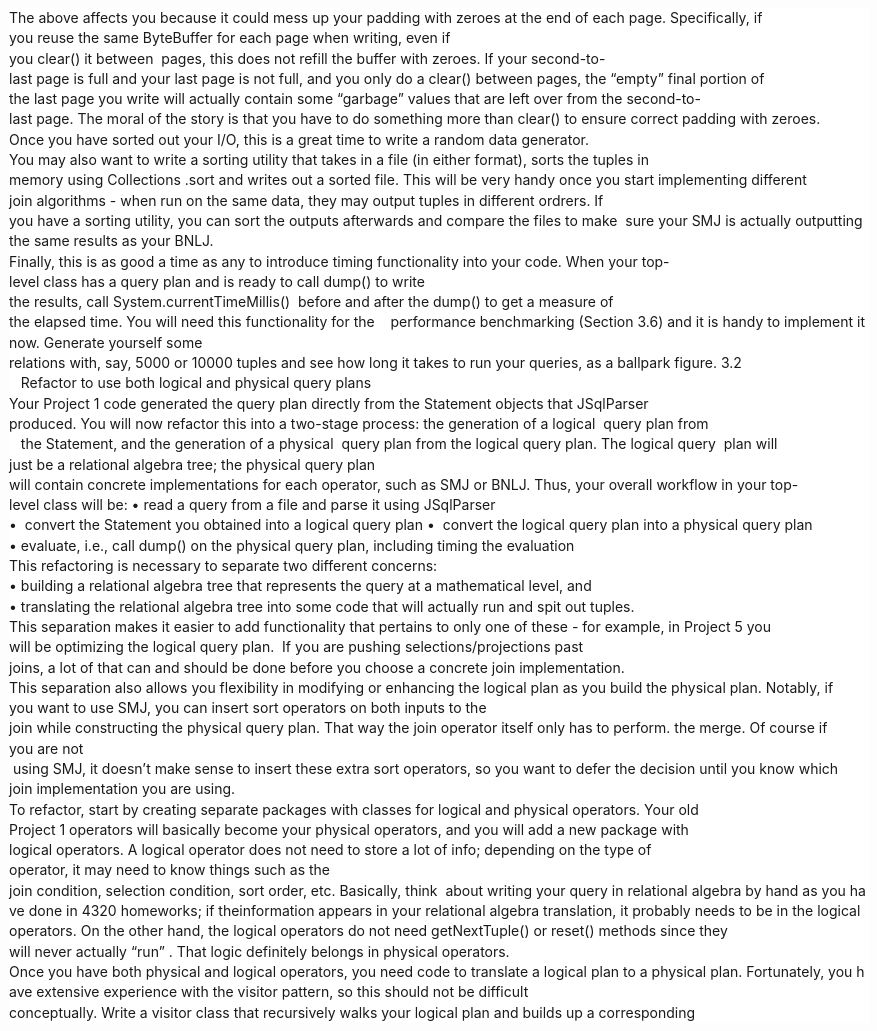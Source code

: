 The above affects you because it could mess up your padding with zeroes at the end of each page.
Specifically, if you reuse the same ByteBuffer for each page when writing, even if you clear() it between  pages, this does not refill the buffer with zeroes. If your second-to-last page is full and your last page is not full, and you only do a clear() between pages, the “empty” final portion of the last page you write will
actually contain some “garbage” values that are left over from the second-to-last page. The moral of the story is that you have to do something more than clear() to ensure correct padding with zeroes.
Once you have sorted out your I/O, this is a great time to write a random data generator.
You may also want to write a sorting utility that takes in a file (in either format), sorts the tuples in
memory using Collections .sort and writes out a sorted file. This will be very handy once you start
implementing different join algorithms - when run on the same data, they may output tuples in different ordrers. If you have a sorting utility, you can sort the outputs afterwards and compare the files to make  sure your SMJ is actually outputting the same results as your BNLJ.
Finally, this is as good a time as any to introduce timing functionality into your code. When your top-level class has a query plan and is ready to call dump() to write the results, call System.currentTimeMillis()  before and after the dump() to get a measure of the elapsed time. You will need this functionality for the    performance benchmarking (Section 3.6) and it is handy to implement it now. Generate yourself some
relations with, say, 5000 or 10000 tuples and see how long it takes to run your queries, as a ballpark figure.
3.2    Refactor to use both logical and physical query plans
Your Project 1 code generated the query plan directly from the Statement objects that JSqlParser
produced. You will now refactor this into a two-stage process: the generation of a logical  query plan from    the Statement, and the generation of a physical  query plan from the logical query plan. The logical query  plan will just be a relational algebra tree; the physical query plan will contain concrete implementations for each operator, such as SMJ or BNLJ.
Thus, your overall workflow in your top-level class will be:
• read a query from a file and parse it using JSqlParser
•  convert the Statement you obtained into a logical query plan
•  convert the logical query plan into a physical query plan
• evaluate, i.e., call dump() on the physical query plan, including timing the evaluation
This refactoring is necessary to separate two different concerns:
• building a relational algebra tree that represents the query at a mathematical level, and
• translating the relational algebra tree into some code that will actually run and spit out tuples.
This separation makes it easier to add functionality that pertains to only one of these - for example, in
Project 5 you will be optimizing the logical query plan.  If you are pushing selections/projections past joins, a lot of that can and should be done before you choose a concrete join implementation.
This separation also allows you flexibility in modifying or enhancing the logical plan as you build the
physical plan. Notably, if you want to use SMJ, you can insert sort operators on both inputs to the join while constructing the physical query plan. That way the join operator itself only has to perform. the
merge. Of course if you are not  using SMJ, it doesn’t make sense to insert these extra sort operators, so you want to defer the decision until you know which join implementation you are using.
To refactor, start by creating separate packages with classes for logical and physical operators. Your old
Project 1 operators will basically become your physical operators, and you will add a new package with
logical operators. A logical operator does not need to store a lot of info; depending on the type of operator, it may need to know things such as the join condition, selection condition, sort order, etc. Basically, think  about writing your query in relational algebra by hand as you have done in 4320 homeworks; if theinformation appears in your relational algebra translation, it probably needs to be in the logical operators. On the other hand, the logical operators do not need getNextTuple() or reset() methods since they will never actually “run” . That logic definitely belongs in physical operators.
Once you have both physical and logical operators, you need code to translate a logical plan to a physical plan. Fortunately, you have extensive experience with the visitor pattern, so this should not be difficult
conceptually. Write a visitor class that recursively walks your logical plan and builds up a corresponding